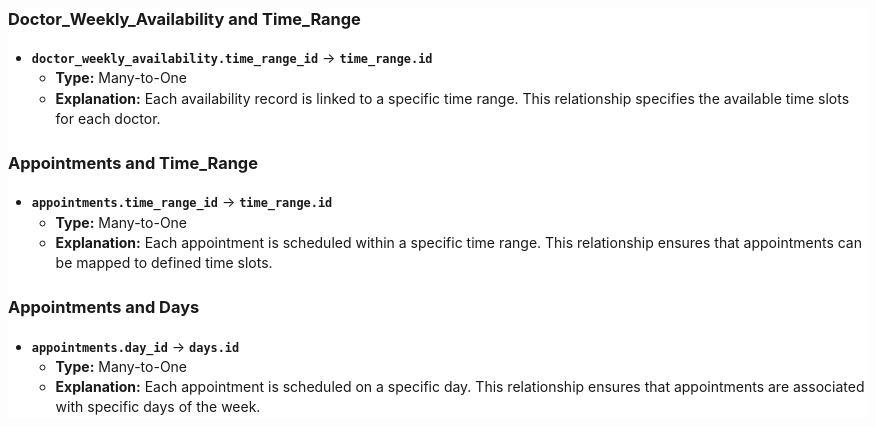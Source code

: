 ### Doctor_Weekly_Availability and Time_Range
- **`doctor_weekly_availability.time_range_id`** → **`time_range.id`**
    - **Type:** Many-to-One
    - **Explanation:** Each availability record is linked to a specific time range. This relationship specifies the available time slots for each doctor.

### Appointments and Time_Range
- **`appointments.time_range_id`** → **`time_range.id`**
    - **Type:** Many-to-One
    - **Explanation:** Each appointment is scheduled within a specific time range. This relationship ensures that appointments can be mapped to defined time slots.

### Appointments and Days
- **`appointments.day_id`** → **`days.id`**
    - **Type:** Many-to-One
    - **Explanation:** Each appointment is scheduled on a specific day. This relationship ensures that appointments are associated with specific days of the week.

